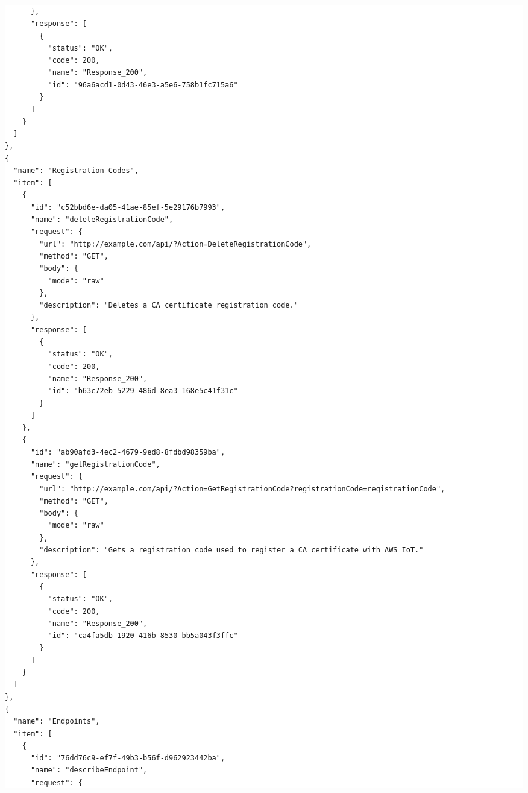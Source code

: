           },
          "response": [
            {
              "status": "OK",
              "code": 200,
              "name": "Response_200",
              "id": "96a6acd1-0d43-46e3-a5e6-758b1fc715a6"
            }
          ]
        }
      ]
    },
    {
      "name": "Registration Codes",
      "item": [
        {
          "id": "c52bbd6e-da05-41ae-85ef-5e29176b7993",
          "name": "deleteRegistrationCode",
          "request": {
            "url": "http://example.com/api/?Action=DeleteRegistrationCode",
            "method": "GET",
            "body": {
              "mode": "raw"
            },
            "description": "Deletes a CA certificate registration code."
          },
          "response": [
            {
              "status": "OK",
              "code": 200,
              "name": "Response_200",
              "id": "b63c72eb-5229-486d-8ea3-168e5c41f31c"
            }
          ]
        },
        {
          "id": "ab90afd3-4ec2-4679-9ed8-8fdbd98359ba",
          "name": "getRegistrationCode",
          "request": {
            "url": "http://example.com/api/?Action=GetRegistrationCode?registrationCode=registrationCode",
            "method": "GET",
            "body": {
              "mode": "raw"
            },
            "description": "Gets a registration code used to register a CA certificate with AWS IoT."
          },
          "response": [
            {
              "status": "OK",
              "code": 200,
              "name": "Response_200",
              "id": "ca4fa5db-1920-416b-8530-bb5a043f3ffc"
            }
          ]
        }
      ]
    },
    {
      "name": "Endpoints",
      "item": [
        {
          "id": "76dd76c9-ef7f-49b3-b56f-d962923442ba",
          "name": "describeEndpoint",
          "request": {